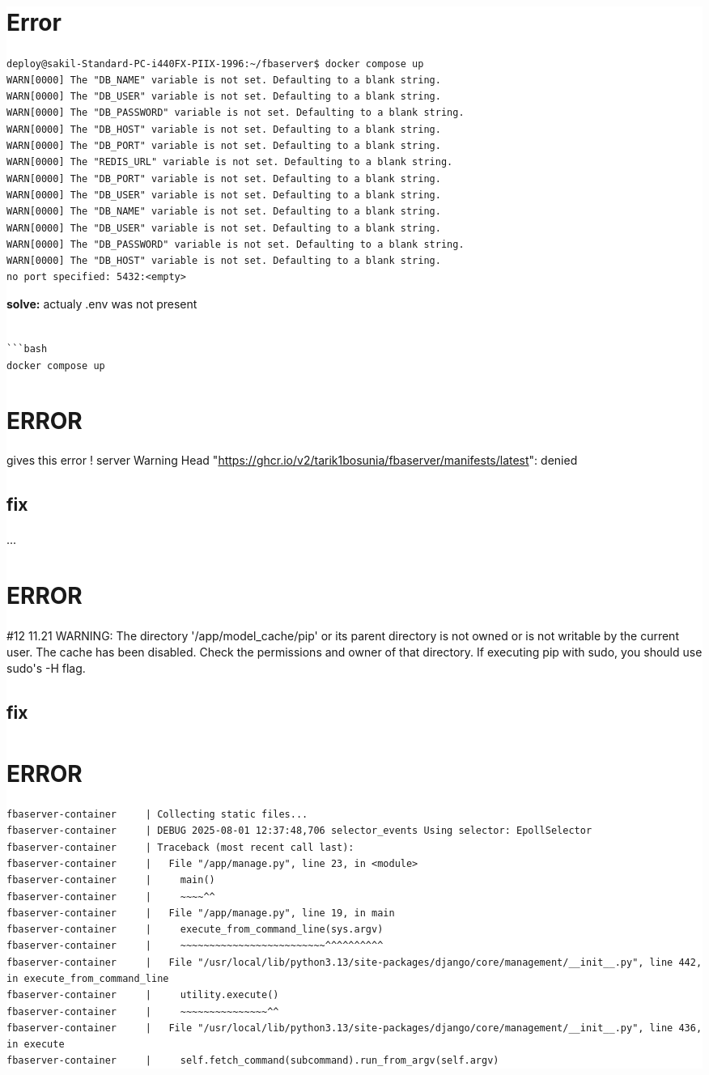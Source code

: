# Error
```
deploy@sakil-Standard-PC-i440FX-PIIX-1996:~/fbaserver$ docker compose up
WARN[0000] The "DB_NAME" variable is not set. Defaulting to a blank string.
WARN[0000] The "DB_USER" variable is not set. Defaulting to a blank string.
WARN[0000] The "DB_PASSWORD" variable is not set. Defaulting to a blank string.
WARN[0000] The "DB_HOST" variable is not set. Defaulting to a blank string.
WARN[0000] The "DB_PORT" variable is not set. Defaulting to a blank string.
WARN[0000] The "REDIS_URL" variable is not set. Defaulting to a blank string.
WARN[0000] The "DB_PORT" variable is not set. Defaulting to a blank string.
WARN[0000] The "DB_USER" variable is not set. Defaulting to a blank string.
WARN[0000] The "DB_NAME" variable is not set. Defaulting to a blank string.
WARN[0000] The "DB_USER" variable is not set. Defaulting to a blank string.
WARN[0000] The "DB_PASSWORD" variable is not set. Defaulting to a blank string.
WARN[0000] The "DB_HOST" variable is not set. Defaulting to a blank string.
no port specified: 5432:<empty>
```

**solve:** actualy .env was not present
```

```bash
docker compose up
```
# ERROR
gives this error
 ! server Warning           Head "https://ghcr.io/v2/tarik1bosunia/fbaserver/manifests/latest": denied
## fix
...

# ERROR
 #12 11.21 WARNING: The directory '/app/model_cache/pip' or its parent directory is not owned or is not writable by the current user. The cache has been disabled. Check the permissions and owner of that directory. If executing pip with sudo, you should use sudo's -H flag.

 ## fix


 # ERROR
 ```
 fbaserver-container     | Collecting static files...
fbaserver-container     | DEBUG 2025-08-01 12:37:48,706 selector_events Using selector: EpollSelector
fbaserver-container     | Traceback (most recent call last):
fbaserver-container     |   File "/app/manage.py", line 23, in <module>
fbaserver-container     |     main()
fbaserver-container     |     ~~~~^^
fbaserver-container     |   File "/app/manage.py", line 19, in main
fbaserver-container     |     execute_from_command_line(sys.argv)
fbaserver-container     |     ~~~~~~~~~~~~~~~~~~~~~~~~~^^^^^^^^^^
fbaserver-container     |   File "/usr/local/lib/python3.13/site-packages/django/core/management/__init__.py", line 442, in execute_from_command_line
fbaserver-container     |     utility.execute()
fbaserver-container     |     ~~~~~~~~~~~~~~~^^
fbaserver-container     |   File "/usr/local/lib/python3.13/site-packages/django/core/management/__init__.py", line 436, in execute
fbaserver-container     |     self.fetch_command(subcommand).run_from_argv(self.argv)
 ```